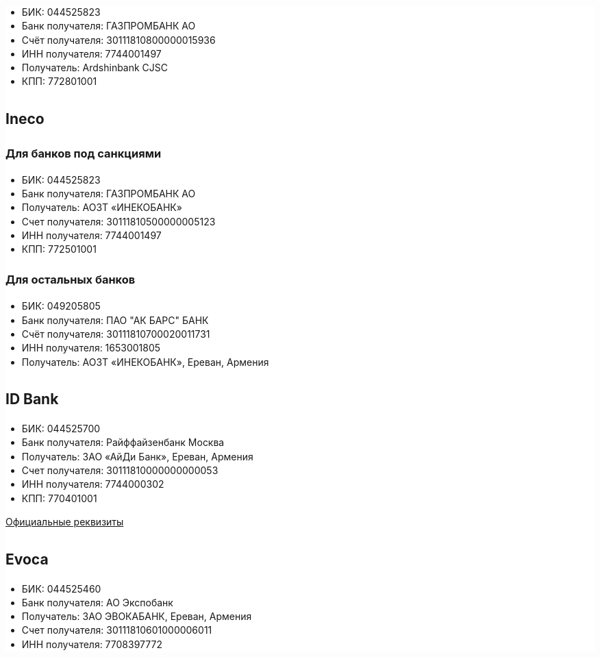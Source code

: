- БИК: 044525823
- Банк получателя: ГАЗПРОМБАНК АО
- Счёт получателя: 30111810800000015936
- ИНН получателя: 7744001497
- Получатель: Ardshinbank CJSC
- КПП: 772801001

</div>
</div>

## Ineco

<div class="cards index">
<div class="card">

### Для банков под санкциями

- БИК: 044525823
- Банк получателя: ГАЗПРОМБАНК АО
- Получатель: АОЗТ «ИНЕКОБАНК»
- Счет получателя: 30111810500000005123
- ИНН получателя: 7744001497
- КПП: 772501001

</div>
<div class="card">

### Для остальных банков

- БИК: 049205805
- Банк получателя: ПАО "АК БАРС" БАНК
- Счёт получателя: 30111810700020011731
- ИНН получателя: 1653001805
- Получатель: АОЗТ «ИНЕКОБАНК», Ереван, Армения

</div>
</div>

## ID Bank

- БИК: 044525700
- Банк получателя: Райффайзенбанк Москва
- Получатель: ЗАО «АйДи Банк», Ереван, Армения
- Счет получателя: 30111810000000000053
- ИНН получателя: 7744000302
- КПП: 770401001

[Официальные реквизиты](https://idbank.am/ru/information/helpfull-information/contentfooter/requisites/)

## Evoca

- БИК: 044525460
- Банк получателя: АО Экспобанк
- Получатель: ЗАО ЭВОКАБАНК, Ереван, Армения
- Счет получателя: 30111810601000006011
- ИНН получателя: 7708397772
